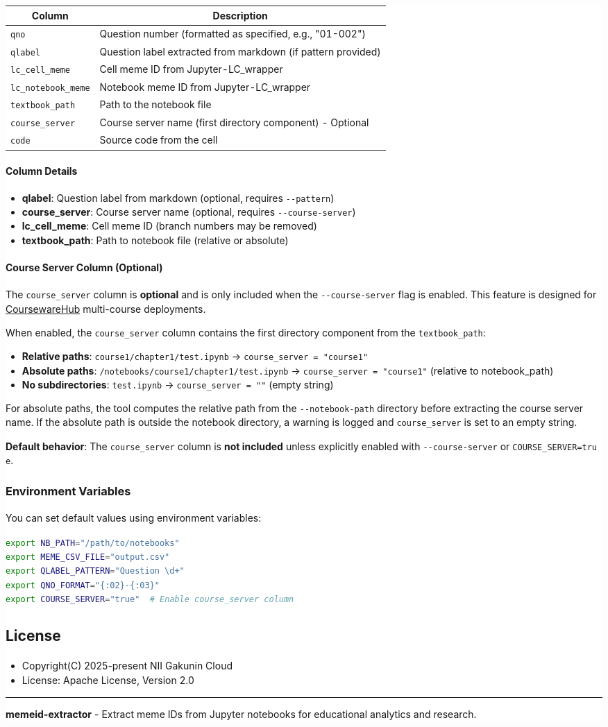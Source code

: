 | Column | Description |
|--------|-------------|
| `qno` | Question number (formatted as specified, e.g., "01-002") |
| `qlabel` | Question label extracted from markdown (if pattern provided) |
| `lc_cell_meme` | Cell meme ID from Jupyter-LC_wrapper |
| `lc_notebook_meme` | Notebook meme ID from Jupyter-LC_wrapper |
| `textbook_path` | Path to the notebook file |
| `course_server` | Course server name (first directory component) - Optional |
| `code` | Source code from the cell |

#### Column Details

- **qlabel**: Question label from markdown (optional, requires `--pattern`)
- **course_server**: Course server name (optional, requires `--course-server`)
- **lc_cell_meme**: Cell meme ID (branch numbers may be removed)
- **textbook_path**: Path to notebook file (relative or absolute)

#### Course Server Column (Optional)

The `course_server` column is **optional** and is only included when the `--course-server` flag is enabled. This feature is designed for [CoursewareHub](https://github.com/NII-cloud-operation/CoursewareHub-LC_platform) multi-course deployments.

When enabled, the `course_server` column contains the first directory component from the `textbook_path`:

- **Relative paths**: `course1/chapter1/test.ipynb` → `course_server = "course1"`
- **Absolute paths**: `/notebooks/course1/chapter1/test.ipynb` → `course_server = "course1"` (relative to notebook_path)
- **No subdirectories**: `test.ipynb` → `course_server = ""` (empty string)

For absolute paths, the tool computes the relative path from the `--notebook-path` directory before extracting the course server name. If the absolute path is outside the notebook directory, a warning is logged and `course_server` is set to an empty string.

**Default behavior**: The `course_server` column is **not included** unless explicitly enabled with `--course-server` or `COURSE_SERVER=true`.

### Environment Variables

You can set default values using environment variables:

```bash
export NB_PATH="/path/to/notebooks"
export MEME_CSV_FILE="output.csv" 
export QLABEL_PATTERN="Question \d+"
export QNO_FORMAT="{:02}-{:03}"
export COURSE_SERVER="true"  # Enable course_server column
```

## License

* Copyright(C) 2025-present NII Gakunin Cloud
* License: Apache License, Version 2.0

---

**memeid-extractor** - Extract meme IDs from Jupyter notebooks for educational analytics and research.